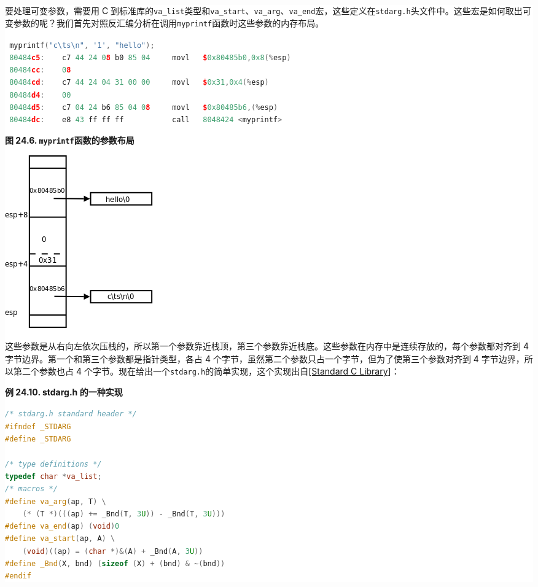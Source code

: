 要处理可变参数，需要用 C 到标准库的`va_list`类型和`va_start`、`va_arg`、`va_end`宏，这些定义在`stdarg.h`头文件中。这些宏是如何取出可变参数的呢？我们首先对照反汇编分析在调用`myprintf`函数时这些参数的内存布局。

```cpp
 myprintf("c\ts\n", '1', "hello");
 80484c5:    c7 44 24 08 b0 85 04     movl   $0x80485b0,0x8(%esp)
 80484cc:    08 
 80484cd:    c7 44 24 04 31 00 00     movl   $0x31,0x4(%esp)
 80484d4:    00 
 80484d5:    c7 04 24 b6 85 04 08     movl   $0x80485b6,(%esp)
 80484dc:    e8 43 ff ff ff           call   8048424 <myprintf> 
```

**图 24.6\. `myprintf`函数的参数布局**

![myprintf 函数的参数布局](img/interface.vaarg.png)

这些参数是从右向左依次压栈的，所以第一个参数靠近栈顶，第三个参数靠近栈底。这些参数在内存中是连续存放的，每个参数都对齐到 4 字节边界。第一个和第三个参数都是指针类型，各占 4 个字节，虽然第二个参数只占一个字节，但为了使第三个参数对齐到 4 字节边界，所以第二个参数也占 4 个字节。现在给出一个`stdarg.h`的简单实现，这个实现出自[[Standard C Library]](bi01.html#bibli.standardclib "The Standard C Library")：

**例 24.10\. stdarg.h 的一种实现**

```cpp
/* stdarg.h standard header */
#ifndef _STDARG
#define _STDARG

/* type definitions */
typedef char *va_list;
/* macros */
#define va_arg(ap, T) \
    (* (T *)(((ap) += _Bnd(T, 3U)) - _Bnd(T, 3U)))
#define va_end(ap) (void)0
#define va_start(ap, A) \
    (void)((ap) = (char *)&(A) + _Bnd(A, 3U))
#define _Bnd(X, bnd) (sizeof (X) + (bnd) & ~(bnd))
#endif 
```
